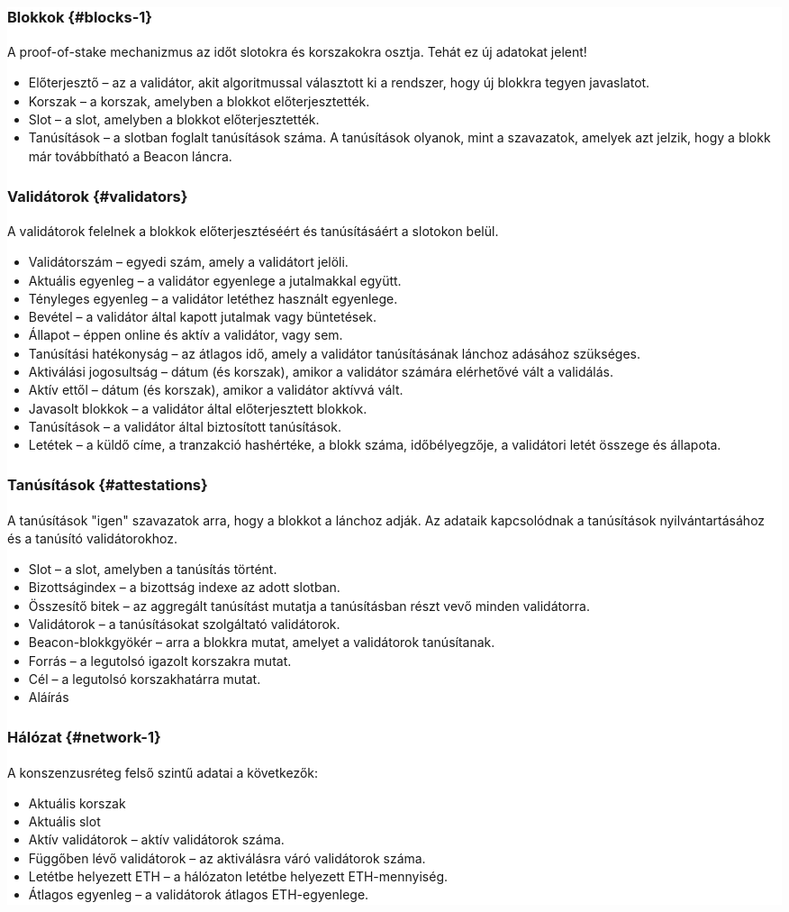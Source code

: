 ### Blokkok {#blocks-1}

A proof-of-stake mechanizmus az időt slotokra és korszakokra osztja. Tehát ez új adatokat jelent!

- Előterjesztő – az a validátor, akit algoritmussal választott ki a rendszer, hogy új blokkra tegyen javaslatot.
- Korszak – a korszak, amelyben a blokkot előterjesztették.
- Slot – a slot, amelyben a blokkot előterjesztették.
- Tanúsítások – a slotban foglalt tanúsítások száma. A tanúsítások olyanok, mint a szavazatok, amelyek azt jelzik, hogy a blokk már továbbítható a Beacon láncra.

### Validátorok {#validators}

A validátorok felelnek a blokkok előterjesztéséért és tanúsításáért a slotokon belül.

- Validátorszám – egyedi szám, amely a validátort jelöli.
- Aktuális egyenleg – a validátor egyenlege a jutalmakkal együtt.
- Tényleges egyenleg – a validátor letéthez használt egyenlege.
- Bevétel – a validátor által kapott jutalmak vagy büntetések.
- Állapot – éppen online és aktív a validátor, vagy sem.
- Tanúsítási hatékonyság – az átlagos idő, amely a validátor tanúsításának lánchoz adásához szükséges.
- Aktiválási jogosultság – dátum (és korszak), amikor a validátor számára elérhetővé vált a validálás.
- Aktív ettől – dátum (és korszak), amikor a validátor aktívvá vált.
- Javasolt blokkok – a validátor által előterjesztett blokkok.
- Tanúsítások – a validátor által biztosított tanúsítások.
- Letétek – a küldő címe, a tranzakció hashértéke, a blokk száma, időbélyegzője, a validátori letét összege és állapota.

### Tanúsítások {#attestations}

A tanúsítások "igen" szavazatok arra, hogy a blokkot a lánchoz adják. Az adataik kapcsolódnak a tanúsítások nyilvántartásához és a tanúsító validátorokhoz.

- Slot – a slot, amelyben a tanúsítás történt.
- Bizottságindex – a bizottság indexe az adott slotban.
- Összesítő bitek – az aggregált tanúsítást mutatja a tanúsításban részt vevő minden validátorra.
- Validátorok – a tanúsításokat szolgáltató validátorok.
- Beacon-blokkgyökér – arra a blokkra mutat, amelyet a validátorok tanúsítanak.
- Forrás – a legutolsó igazolt korszakra mutat.
- Cél – a legutolsó korszakhatárra mutat.
- Aláírás

### Hálózat {#network-1}

A konszenzusréteg felső szintű adatai a következők:

- Aktuális korszak
- Aktuális slot
- Aktív validátorok – aktív validátorok száma.
- Függőben lévő validátorok – az aktiválásra váró validátorok száma.
- Letétbe helyezett ETH – a hálózaton letétbe helyezett ETH-mennyiség.
- Átlagos egyenleg – a validátorok átlagos ETH-egyenlege.
